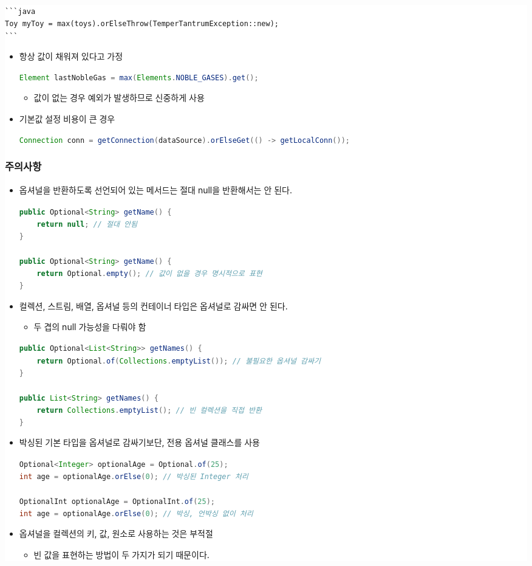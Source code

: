     ```java
    Toy myToy = max(toys).orElseThrow(TemperTantrumException::new);
    ```
    
- 항상 값이 채워져 있다고 가정
    
    ```java
    Element lastNobleGas = max(Elements.NOBLE_GASES).get();
    ```
    
    - 값이 없는 경우 예외가 발생하므로 신중하게 사용
- 기본값 설정 비용이 큰 경우
    
    ```java
    Connection conn = getConnection(dataSource).orElseGet(() -> getLocalConn());
    ```
    

### 주의사항

- 옵셔널을 반환하도록 선언되어 있는 메서드는 절대 null을 반환해서는 안 된다.
    
    ```java
    public Optional<String> getName() {
        return null; // 절대 안됨
    }
    
    public Optional<String> getName() {
        return Optional.empty(); // 값이 없을 경우 명시적으로 표현
    }
    ```
    
- 컬렉션, 스트림, 배열, 옵셔널 등의 컨테이너 타입은 옵셔널로 감싸면 안 된다.
    - 두 겹의 null 가능성을 다뤄야 함
    
    ```java
    public Optional<List<String>> getNames() {
        return Optional.of(Collections.emptyList()); // 불필요한 옵셔널 감싸기
    }
    
    public List<String> getNames() {
        return Collections.emptyList(); // 빈 컬렉션을 직접 반환
    }
    ```
    
- 박싱된 기본 타입을 옵셔널로 감싸기보단, 전용 옵셔널 클래스를 사용
    
    ```java
    Optional<Integer> optionalAge = Optional.of(25);
    int age = optionalAge.orElse(0); // 박싱된 Integer 처리
    
    OptionalInt optionalAge = OptionalInt.of(25);
    int age = optionalAge.orElse(0); // 박싱, 언박싱 없이 처리
    ```
    
- 옵셔널을 컬렉션의 키, 값, 원소로 사용하는 것은 부적절
    - 빈 값을  표현하는 방법이 두 가지가 되기 때문이다.
    